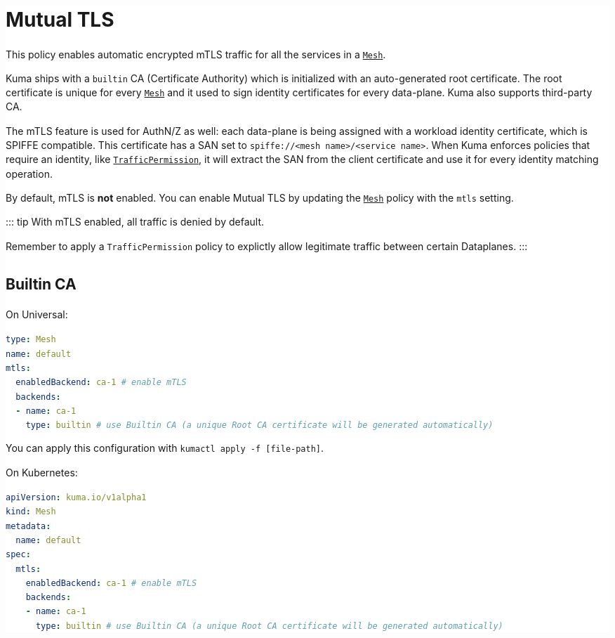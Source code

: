 # Mutual TLS

This policy enables automatic encrypted mTLS traffic for all the services in a [`Mesh`](../mesh).

Kuma ships with a `builtin` CA (Certificate Authority) which is initialized with an auto-generated root certificate. The root certificate is unique for every [`Mesh`](../mesh) and it used to sign identity certificates for every data-plane. Kuma also supports third-party CA.

The mTLS feature is used for AuthN/Z as well: each data-plane is being assigned with a workload identity certificate, which is SPIFFE compatible. This certificate has a SAN set to `spiffe://<mesh name>/<service name>`. When Kuma enforces policies that require an identity, like [`TrafficPermission`](../traffic-permissions), it will extract the SAN from the client certificate and use it for every identity matching operation.

By default, mTLS is **not** enabled. You can enable Mutual TLS by updating the [`Mesh`](../mesh) policy with the `mtls` setting.

::: tip
With mTLS enabled, all traffic is denied by default.

Remember to apply a `TrafficPermission` policy to explictly allow legitimate traffic between certain Dataplanes.
:::

## Builtin CA

On Universal:

```yaml
type: Mesh
name: default
mtls:
  enabledBackend: ca-1 # enable mTLS 
  backends:
  - name: ca-1
    type: builtin # use Builtin CA (a unique Root CA certificate will be generated automatically)
```

You can apply this configuration with `kumactl apply -f [file-path]`.

On Kubernetes:

```yaml
apiVersion: kuma.io/v1alpha1
kind: Mesh
metadata:
  name: default
spec:
  mtls:
    enabledBackend: ca-1 # enable mTLS 
    backends:
    - name: ca-1
      type: builtin # use Builtin CA (a unique Root CA certificate will be generated automatically)
```

